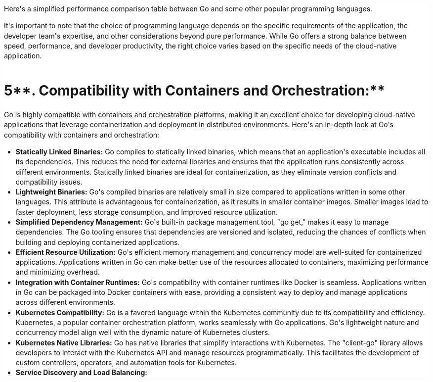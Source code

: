 Here's a simplified performance comparison table between Go and some other popular programming languages.

[//]: # "| Features/Criteria      | Go                                          | Java                              | C++                                     | Python                                                | Rust                                             | Node.js                          |"
[//]: # "|------------------------|---------------------------------------------|-----------------------------------|-----------------------------------------|-------------------------------------------------------|--------------------------------------------------|----------------------------------|"
[//]: # "| Concurrency Model      | Goroutines/Channels                         | Threads/Executors                 | Threads/Async                           | Threads/Asyncio                                       | Async/Await                                      | Event Loop/Async                 |"
[//]: # "| Compilation Speed      | Fast                                        | Slower                            | Moderate                                | Slower                                                | Moderate                                         | Fast                             |"
[//]: # "| Memory Management      | Garbage Collection                          | Garbage Collection                | Manual Memory Management                | Automatic Memory Management                           | Memory Safety                                    | Garbage Collection               |"
[//]: # "| Networking Performance | Optimized                                   | Efficient                         | Efficient                               | Moderate                                              | Efficient                                        | Efficient                        |"
[//]: # "| Benchmark Results      | Competitive                                 | Competitive                       | Competitive                             | Moderate                                              | Competitive                                      | Moderate                         |"
[//]: # "| Microservices Support  | Excellent                                   | Good                              | Good                                    | Fair                                                  | Good                                             | Good                             |"
[//]: # "| Remarks                | Efficient concurrency and memory management | Strong ecosystem, JIT compilation | Fine control, performance optimizations | Interpreted, dynamic typing, not best for performance | Strong emphasis on memory safety and performance | Event-driven, JavaScript runtime |"

It's important to note that the choice of programming language depends on the specific requirements of the application, the developer team's expertise, and other considerations beyond pure performance. While Go offers a strong balance between speed, performance, and developer productivity, the right choice varies based on the specific needs of the cloud-native application.

# 5**. Compatibility with Containers and Orchestration:**

Go is highly compatible with containers and orchestration platforms, making it an excellent choice for developing cloud-native applications that leverage containerization and deployment in distributed environments. Here's an in-depth look at Go's compatibility with containers and orchestration:

- **Statically Linked Binaries:**
  Go compiles to statically linked binaries, which means that an application's executable includes all its dependencies. This reduces the need for external libraries and ensures that the application runs consistently across different environments. Statically linked binaries are ideal for containerization, as they eliminate version conflicts and compatibility issues.
- **Lightweight Binaries:**
  Go's compiled binaries are relatively small in size compared to applications written in some other languages. This attribute is advantageous for containerization, as it results in smaller container images. Smaller images lead to faster deployment, less storage consumption, and improved resource utilization.
- **Simplified Dependency Management:**
  Go's built-in package management tool, "go get," makes it easy to manage dependencies. The Go tooling ensures that dependencies are versioned and isolated, reducing the chances of conflicts when building and deploying containerized applications.
- **Efficient Resource Utilization:**
  Go's efficient memory management and concurrency model are well-suited for containerized applications. Applications written in Go can make better use of the resources allocated to containers, maximizing performance and minimizing overhead.
- **Integration with Container Runtimes:**
  Go's compatibility with container runtimes like Docker is seamless. Applications written in Go can be packaged into Docker containers with ease, providing a consistent way to deploy and manage applications across different environments.
- **Kubernetes Compatibility:**
  Go is a favored language within the Kubernetes community due to its compatibility and efficiency. Kubernetes, a popular container orchestration platform, works seamlessly with Go applications. Go's lightweight nature and concurrency model align well with the dynamic nature of Kubernetes clusters.
- **Kubernetes Native Libraries:**
  Go has native libraries that simplify interactions with Kubernetes. The "client-go" library allows developers to interact with the Kubernetes API and manage resources programmatically. This facilitates the development of custom controllers, operators, and automation tools for Kubernetes.
- **Service Discovery and Load Balancing:**